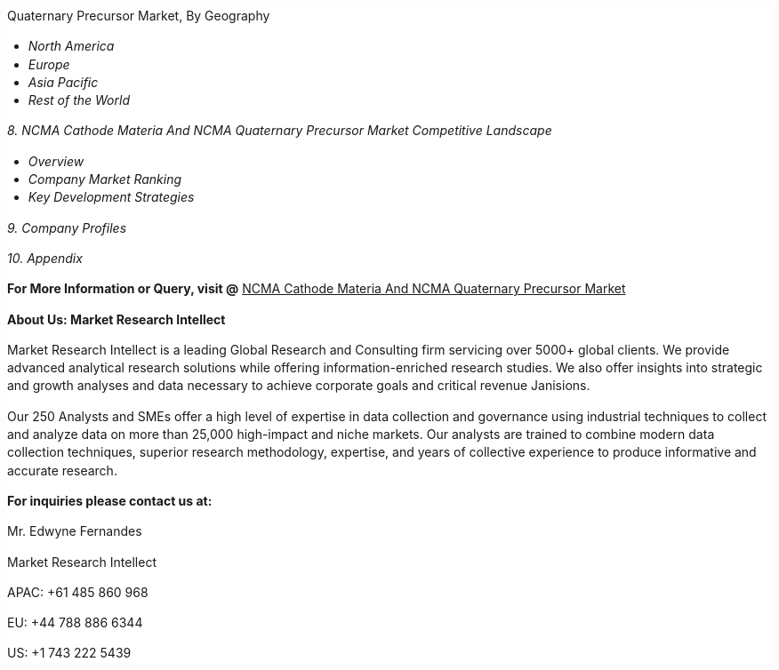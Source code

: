 Quaternary Precursor Market, By Geography</span></em></p><ul><li><em><span class="">North America</span></em></li><li><em><span class="">Europe</span></em></li><li><em><span class="">Asia Pacific</span></em></li><li><em><span class="">Rest of the World</span></em></li></ul><p><em><span class="font-[700]">8. NCMA Cathode Materia And NCMA Quaternary Precursor Market Competitive Landscape</span></em></p><ul><li><em><span class="">Overview</span></em></li><li><em><span class="">Company Market Ranking</span></em></li><li><em><span class="">Key Development Strategies</span></em></li></ul><p><em><span class="font-[700]">9. Company Profiles</span></em></p><p><em><span class="font-[700]">10. Appendix</span></em></p><p><span class="font-[700]"><strong>For More Information or Query, visit&nbsp;@</strong>&nbsp;</span><span class="font-[700]"><a href="https://www.marketresearchintellect.com/product/global-ncma-cathode-materia-and-ncma-quaternary-precursor-market/?utm_source=Linkedin&utm_medium=808" target="_blank" data-tracking-control-name="article-ssr-frontend-pulse_little-text-block" data-tracking-will-navigate="" data-test-link="">NCMA Cathode Materia And NCMA Quaternary Precursor Market</a></span></p><p><strong><span class="font-[700]">About Us: Market Research Intellect</span></strong></p><p><span class="">Market Research Intellect is a leading Global Research and Consulting firm servicing over 5000+ global clients. We provide advanced analytical research solutions while offering information-enriched research studies.&nbsp;</span>We also offer insights into strategic and growth analyses and data necessary to achieve corporate goals and critical revenue Janisions.</p><p><span class="">Our 250 Analysts and SMEs offer a high level of expertise in data collection and governance using industrial techniques to collect and analyze data on more than 25,000 high-impact and niche markets. Our analysts are trained to combine modern data collection techniques, superior research methodology, expertise, and years of collective experience to produce informative and accurate research.</span></p><p><strong>For inquiries please contact us at:</strong></p><p>Mr. Edwyne Fernandes</p><p>Market Research Intellect</p><p>APAC: +61 485 860 968</p><p>EU: +44 788 886 6344</p><p>US: +1 743 222 5439</p>
